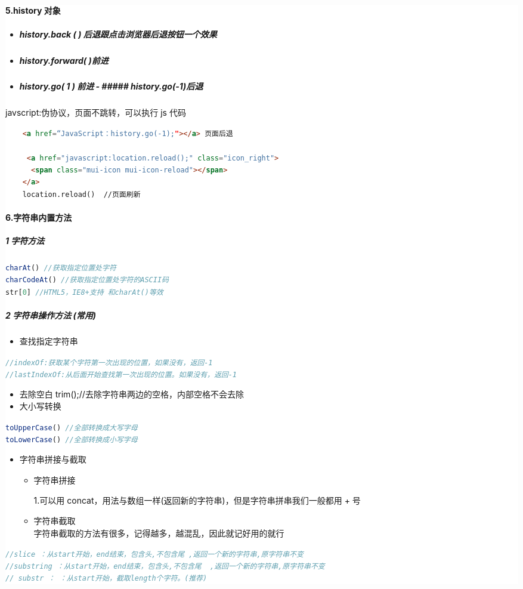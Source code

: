 
#### 5.history 对象

- ##### history.back ( ) 后退跟点击浏览器后退按钮一个效果
- ##### history.forward( )前进
- ##### history.go( 1 ) 前进 - ##### history.go(-1)后退

javscript:伪协议，页面不跳转，可以执行 js 代码

```html
    <a href=“JavaScript：history.go(-1);"></a> 页面后退

     <a href="javascript:location.reload();" class="icon_right">
      <span class="mui-icon mui-icon-reload"></span>
    </a>
    location.reload()  //页面刷新
```

#### 6.字符串内置方法

##### 1 字符方法

```js
charAt() //获取指定位置处字符
charCodeAt() //获取指定位置处字符的ASCII码
str[0] //HTML5，IE8+支持 和charAt()等效
```

##### 2 字符串操作方法 (常用)

- 查找指定字符串

```js
//indexOf:获取某个字符第一次出现的位置，如果没有，返回-1
//lastIndexOf:从后面开始查找第一次出现的位置。如果没有，返回-1
```

- 去除空白
  trim();//去除字符串两边的空格，内部空格不会去除
- 大小写转换

```js
toUpperCase() //全部转换成大写字母
toLowerCase() //全部转换成小写字母
```

- 字符串拼接与截取

  - 字符串拼接

    1.可以用 concat，用法与数组一样(返回新的字符串)，但是字符串拼串我们一般都用 + 号

  - 字符串截取  
     字符串截取的方法有很多，记得越多，越混乱，因此就记好用的就行

```js
//slice ：从start开始，end结束，包含头,不包含尾 ,返回一个新的字符串,原字符串不变
//substring ：从start开始，end结束，包含头,不包含尾  ,返回一个新的字符串,原字符串不变
// substr ： ：从start开始，截取length个字符。(推荐)
```
